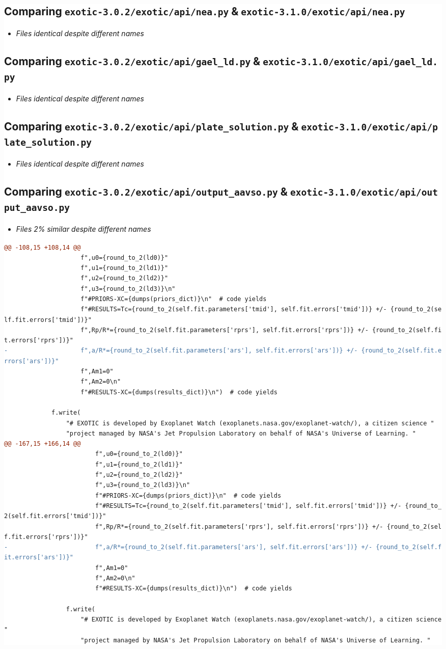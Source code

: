 ## Comparing `exotic-3.0.2/exotic/api/nea.py` & `exotic-3.1.0/exotic/api/nea.py`

 * *Files identical despite different names*

## Comparing `exotic-3.0.2/exotic/api/gael_ld.py` & `exotic-3.1.0/exotic/api/gael_ld.py`

 * *Files identical despite different names*

## Comparing `exotic-3.0.2/exotic/api/plate_solution.py` & `exotic-3.1.0/exotic/api/plate_solution.py`

 * *Files identical despite different names*

## Comparing `exotic-3.0.2/exotic/api/output_aavso.py` & `exotic-3.1.0/exotic/api/output_aavso.py`

 * *Files 2% similar despite different names*

```diff
@@ -108,15 +108,14 @@
                     f",u0={round_to_2(ld0)}"
                     f",u1={round_to_2(ld1)}"
                     f",u2={round_to_2(ld2)}"
                     f",u3={round_to_2(ld3)}\n"
                     f"#PRIORS-XC={dumps(priors_dict)}\n"  # code yields
                     f"#RESULTS=Tc={round_to_2(self.fit.parameters['tmid'], self.fit.errors['tmid'])} +/- {round_to_2(self.fit.errors['tmid'])}"
                     f",Rp/R*={round_to_2(self.fit.parameters['rprs'], self.fit.errors['rprs'])} +/- {round_to_2(self.fit.errors['rprs'])}"
-                    f",a/R*={round_to_2(self.fit.parameters['ars'], self.fit.errors['ars'])} +/- {round_to_2(self.fit.errors['ars'])}"
                     f",Am1=0"
                     f",Am2=0\n"
                     f"#RESULTS-XC={dumps(results_dict)}\n")  # code yields
 
             f.write(
                 "# EXOTIC is developed by Exoplanet Watch (exoplanets.nasa.gov/exoplanet-watch/), a citizen science "
                 "project managed by NASA's Jet Propulsion Laboratory on behalf of NASA's Universe of Learning. "
@@ -167,15 +166,14 @@
                         f",u0={round_to_2(ld0)}"
                         f",u1={round_to_2(ld1)}"
                         f",u2={round_to_2(ld2)}"
                         f",u3={round_to_2(ld3)}\n"
                         f"#PRIORS-XC={dumps(priors_dict)}\n"  # code yields
                         f"#RESULTS=Tc={round_to_2(self.fit.parameters['tmid'], self.fit.errors['tmid'])} +/- {round_to_2(self.fit.errors['tmid'])}"
                         f",Rp/R*={round_to_2(self.fit.parameters['rprs'], self.fit.errors['rprs'])} +/- {round_to_2(self.fit.errors['rprs'])}"
-                        f",a/R*={round_to_2(self.fit.parameters['ars'], self.fit.errors['ars'])} +/- {round_to_2(self.fit.errors['ars'])}"
                         f",Am1=0"
                         f",Am2=0\n"
                         f"#RESULTS-XC={dumps(results_dict)}\n")  # code yields
 
                 f.write(
                     "# EXOTIC is developed by Exoplanet Watch (exoplanets.nasa.gov/exoplanet-watch/), a citizen science "
                     "project managed by NASA's Jet Propulsion Laboratory on behalf of NASA's Universe of Learning. "
```